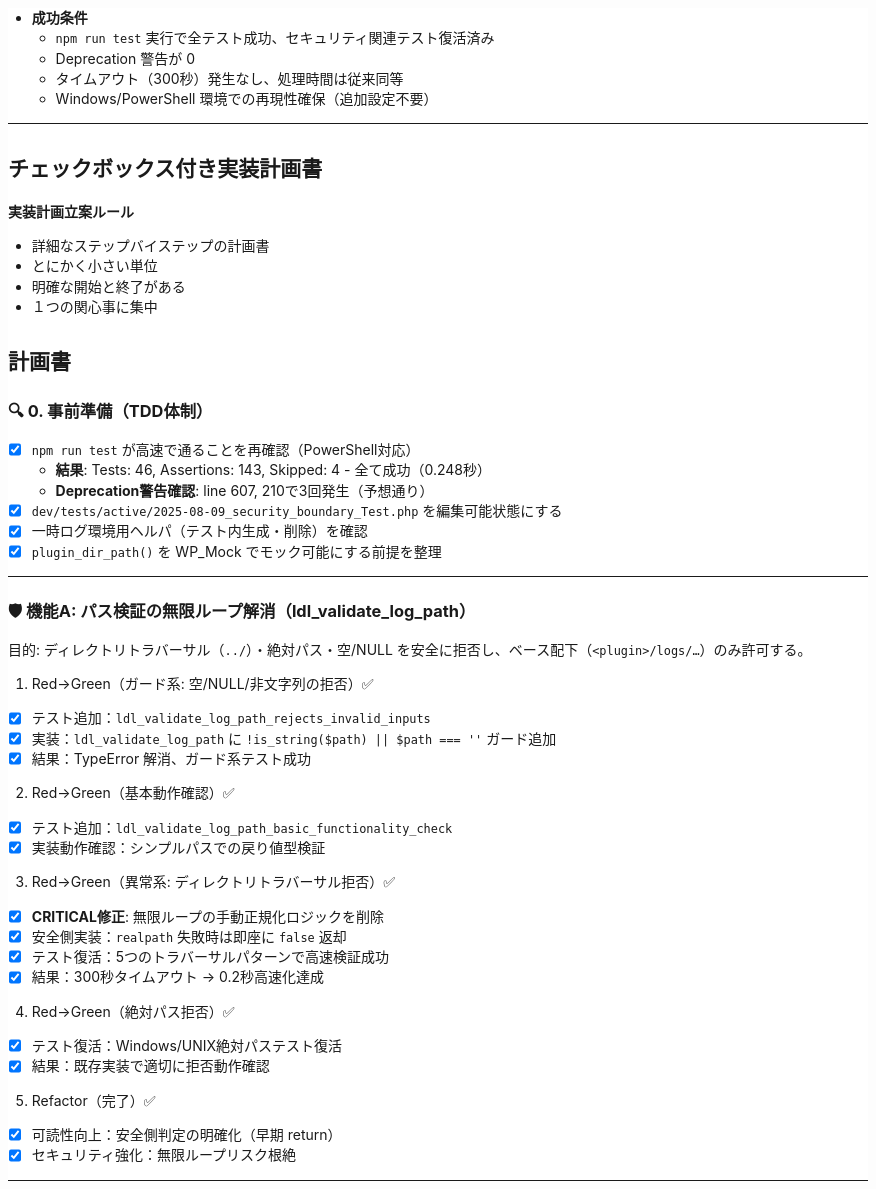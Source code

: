 - **成功条件**
  - `npm run test` 実行で全テスト成功、セキュリティ関連テスト復活済み
  - Deprecation 警告が 0
  - タイムアウト（300秒）発生なし、処理時間は従来同等
  - Windows/PowerShell 環境での再現性確保（追加設定不要）

---

## チェックボックス付き実装計画書

**実装計画立案ルール**
- 詳細なステップバイステップの計画書
- とにかく小さい単位
- 明確な開始と終了がある
- １つの関心事に集中

## 計画書

### 🔍 0. 事前準備（TDD体制）
- [x] `npm run test` が高速で通ることを再確認（PowerShell対応）
  - **結果**: Tests: 46, Assertions: 143, Skipped: 4 - 全て成功（0.248秒）
  - **Deprecation警告確認**: line 607, 210で3回発生（予想通り）
- [x] `dev/tests/active/2025-08-09_security_boundary_Test.php` を編集可能状態にする
- [x] 一時ログ環境用ヘルパ（テスト内生成・削除）を確認
- [x] `plugin_dir_path()` を WP_Mock でモック可能にする前提を整理

---

### 🛡️ 機能A: パス検証の無限ループ解消（ldl_validate_log_path）

目的: ディレクトリトラバーサル（`../`）・絶対パス・空/NULL を安全に拒否し、ベース配下（`<plugin>/logs/…`）のみ許可する。

1) Red→Green（ガード系: 空/NULL/非文字列の拒否）✅
- [x] テスト追加：`ldl_validate_log_path_rejects_invalid_inputs`
- [x] 実装：`ldl_validate_log_path` に `!is_string($path) || $path === ''` ガード追加
- [x] 結果：TypeError 解消、ガード系テスト成功

2) Red→Green（基本動作確認）✅
- [x] テスト追加：`ldl_validate_log_path_basic_functionality_check`
- [x] 実装動作確認：シンプルパスでの戻り値型検証

3) Red→Green（異常系: ディレクトリトラバーサル拒否）✅
- [x] **CRITICAL修正**: 無限ループの手動正規化ロジックを削除
- [x] 安全側実装：`realpath` 失敗時は即座に `false` 返却
- [x] テスト復活：5つのトラバーサルパターンで高速検証成功
- [x] 結果：300秒タイムアウト → 0.2秒高速化達成

4) Red→Green（絶対パス拒否）✅
- [x] テスト復活：Windows/UNIX絶対パステスト復活
- [x] 結果：既存実装で適切に拒否動作確認

5) Refactor（完了）✅
- [x] 可読性向上：安全側判定の明確化（早期 return）
- [x] セキュリティ強化：無限ループリスク根絶

---